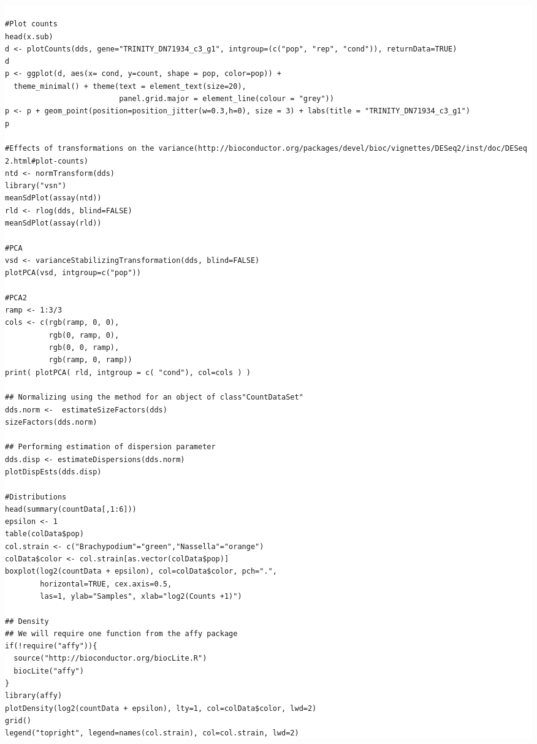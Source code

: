 ```

#Plot counts
head(x.sub)
d <- plotCounts(dds, gene="TRINITY_DN71934_c3_g1", intgroup=(c("pop", "rep", "cond")), returnData=TRUE)
d
p <- ggplot(d, aes(x= cond, y=count, shape = pop, color=pop)) + 
  theme_minimal() + theme(text = element_text(size=20), 
                          panel.grid.major = element_line(colour = "grey"))
p <- p + geom_point(position=position_jitter(w=0.3,h=0), size = 3) + labs(title = "TRINITY_DN71934_c3_g1") 
p

#Effects of transformations on the variance(http://bioconductor.org/packages/devel/bioc/vignettes/DESeq2/inst/doc/DESeq2.html#plot-counts)
ntd <- normTransform(dds)
library("vsn")
meanSdPlot(assay(ntd))
rld <- rlog(dds, blind=FALSE)
meanSdPlot(assay(rld))

#PCA
vsd <- varianceStabilizingTransformation(dds, blind=FALSE)
plotPCA(vsd, intgroup=c("pop"))

#PCA2
ramp <- 1:3/3
cols <- c(rgb(ramp, 0, 0),
          rgb(0, ramp, 0),
          rgb(0, 0, ramp),
          rgb(ramp, 0, ramp))
print( plotPCA( rld, intgroup = c( "cond"), col=cols ) )

## Normalizing using the method for an object of class"CountDataSet" 
dds.norm <-  estimateSizeFactors(dds)
sizeFactors(dds.norm)

## Performing estimation of dispersion parameter
dds.disp <- estimateDispersions(dds.norm)
plotDispEsts(dds.disp)

#Distributions
head(summary(countData[,1:6]))
epsilon <- 1
table(colData$pop)
col.strain <- c("Brachypodium"="green","Nassella"="orange") 
colData$color <- col.strain[as.vector(colData$pop)]
boxplot(log2(countData + epsilon), col=colData$color, pch=".", 
        horizontal=TRUE, cex.axis=0.5,
        las=1, ylab="Samples", xlab="log2(Counts +1)")

## Density
## We will require one function from the affy package
if(!require("affy")){
  source("http://bioconductor.org/biocLite.R")
  biocLite("affy")  
}
library(affy)
plotDensity(log2(countData + epsilon), lty=1, col=colData$color, lwd=2)
grid()
legend("topright", legend=names(col.strain), col=col.strain, lwd=2)

```
